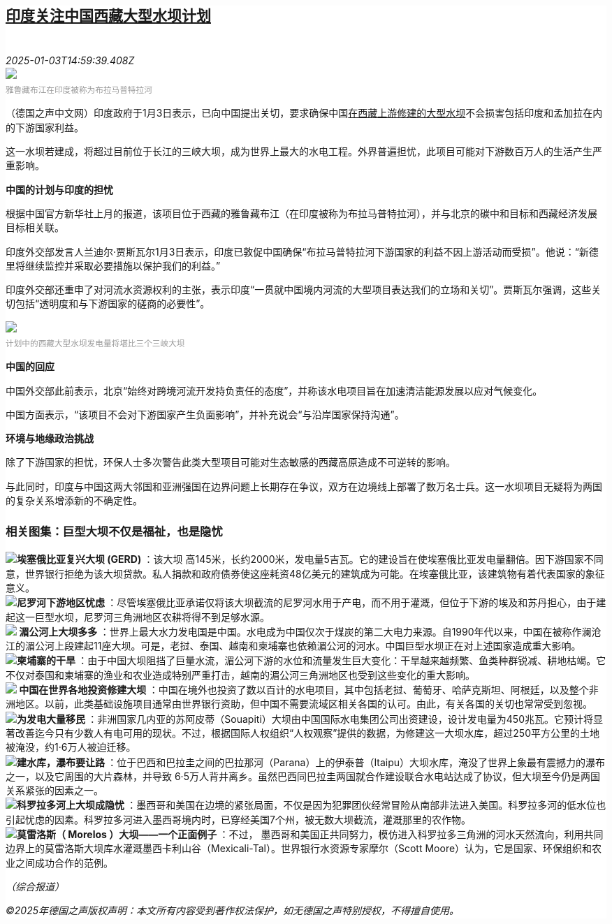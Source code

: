 
[印度关注中国西藏大型水坝计划](https://www.dw.com/zh/%E5%8D%B0%E5%BA%A6%E5%85%B3%E6%B3%A8%E4%B8%AD%E5%9B%BD%E8%A5%BF%E8%97%8F%E5%A4%A7%E5%9E%8B%E6%B0%B4%E5%9D%9D%E8%AE%A1%E5%88%92%20/a-71212018)
------

<div><i><br>2025-01-03T14:59:39.408Z</i></div><img src="https://images.weserv.nl/?url=static.dw.com/image/70966065_303.jpg" width="100%"><div><small style="color: #999;">雅鲁藏布江在印度被称为布拉马普特拉河</small></div><p>（德国之声中文网）印度政府于1月3日表示，已向中国提出关切，要求确保中国<a href="https://api.dw.com/api/detail/article/71163732" rel="ArticleRef">在西藏上游修建的大型水坝</a>不会损害包括印度和孟加拉在内的下游国家利益。</p><p>这一水坝若建成，将超过目前位于长江的三峡大坝，成为世界上最大的水电工程。外界普遍担忧，此项目可能对下游数百万人的生活产生严重影响。</p><p><strong>中国的计划与印度的担忧</strong></p><p>根据中国官方新华社上月的报道，该项目位于西藏的雅鲁藏布江（在印度被称为布拉马普特拉河），并与北京的碳中和目标和西藏经济发展目标相关联。</p><p>印度外交部发言人兰迪尔·贾斯瓦尔1月3日表示，印度已敦促中国确保“布拉马普特拉河下游国家的利益不因上游活动而受损”。他说：“新德里将继续监控并采取必要措施以保护我们的利益。”</p><p>印度外交部还重申了对河流水资源权利的主张，表示印度“一贯就中国境内河流的大型项目表达我们的立场和关切”。贾斯瓦尔强调，这些关切包括“透明度和与下游国家的磋商的必要性”。</p><img src="https://images.weserv.nl/?url=static.dw.com/image/70428248_303.jpg" width="100%"><div><small style="color: #999;">计划中的西藏大型水坝发电量将堪比三个三峡大坝</small></div><p><strong>中国的回应</strong></p><p>中国外交部此前表示，北京“始终对跨境河流开发持负责任的态度”，并称该水电项目旨在加速清洁能源发展以应对气候变化。</p><p>中国方面表示，“该项目不会对下游国家产生负面影响”，并补充说会“与沿岸国家保持沟通”。</p><p><strong>环境与地缘政治挑战</strong></p><p>除了下游国家的担忧，环保人士多次警告此类大型项目可能对生态敏感的西藏高原造成不可逆转的影响。</p><p>与此同时，印度与中国这两大邻国和亚洲强国在边界问题上长期存在争议，双方在边境线上部署了数万名士兵。这一水坝项目无疑将为两国的复杂关系增添新的不确定性。</p><h3>相关图集：巨型大坝不仅是福祉，也是隐忧</h3><div><img src="https://images.weserv.nl/?url=static.dw.com/image/61133769_303.jpg" width="100%"><b>埃塞俄比亚复兴大坝 (GERD) </b>：该大坝 高145米，长约2000米，发电量5吉瓦。它的建设旨在使埃塞俄比亚发电量翻倍。因下游国家不同意，世界银行拒绝为该大坝贷款。私人捐款和政府债券使这座耗资48亿美元的建筑成为可能。在埃塞俄比亚，该建筑物有着代表国家的象征意义。 </div><div><img src="https://images.weserv.nl/?url=static.dw.com/image/61133792_303.jpg" width="100%"><b>尼罗河下游地区忧虑  </b>：尽管埃塞俄比亚承诺仅将该大坝截流的尼罗河水用于产电，而不用于灌溉，但位于下游的埃及和苏丹担心，由于建起这一巨型水坝，尼罗河三角洲地区农耕将得不到足够水源。 </div><div><img src="https://images.weserv.nl/?url=static.dw.com/image/61133679_303.jpg" width="100%"><b> 湄公河上大坝多多 </b>：世界上最大水力发电国是中国。水电成为中国仅次于煤炭的第二大电力来源。自1990年代以来，中国在被称作澜沧江的湄公河上段建起11座大坝。可是，老挝、泰国、越南和柬埔寨也依赖湄公河的河水。中国巨型水坝正在对上述国家造成重大影响。 </div><div><img src="https://images.weserv.nl/?url=static.dw.com/image/61133699_303.jpg" width="100%"><b>柬埔寨的干旱 </b>：由于中国大坝阻挡了巨量水流，湄公河下游的水位和流量发生巨大变化：干旱越来越频繁、鱼类种群锐减、耕地枯竭。它不仅对泰国和柬埔寨的渔业和农业造成特别严重打击，越南的湄公河三角洲地区也受到这些变化的重大影响。 </div><div><img src="https://images.weserv.nl/?url=static.dw.com/image/61133394_303.jpg" width="100%"><b> 中国在世界各地投资修建大坝 </b>：中国在境外也投资了数以百计的水电项目，其中包括老挝、葡萄牙、哈萨克斯坦、阿根廷，以及整个非洲地区。以前，此类基础设施项目通常由世界银行资助，但中国不需要流域区相关各国的认可。由此，有关各国的关切也常常受到忽视。 </div><div><img src="https://images.weserv.nl/?url=static.dw.com/image/61133921_303.jpg" width="100%"><b>为发电大量移民 </b>：非洲国家几内亚的苏阿皮蒂（Souapiti）大坝由中国国际水电集团公司出资建设，设计发电量为450兆瓦。它预计将显著改善迄今只有少数人有电可用的现状。不过，根据国际人权组织“人权观察”提供的数据，为修建这一大坝水库，超过250平方公里的土地被淹没，约1·6万人被迫迁移。 </div><div><img src="https://images.weserv.nl/?url=static.dw.com/image/61133097_303.jpg" width="100%"><b>建水库，瀑布要让路 </b>：位于巴西和巴拉圭之间的巴拉那河（Parana）上的伊泰普（Itaipu）大坝水库，淹没了世界上象最有震撼力的瀑布之一，以及它周围的大片森林，并导致 6·5万人背井离乡。虽然巴西同巴拉圭两国就合作建设联合水电站达成了协议，但大坝至今仍是两国关系紧张的因素之一。 </div><div><img src="https://images.weserv.nl/?url=static.dw.com/image/61133289_303.jpg" width="100%"><b>科罗拉多河上大坝成隐忧 </b>：墨西哥和美国在边境的紧张局面，不仅是因为犯罪团伙经常冒险从南部非法进入美国。科罗拉多河的低水位也引起忧虑的因素。科罗拉多河进入墨西哥境内时，已穿经美国7个州，被无数大坝截流，灌溉那里的农作物。</div><div><img src="https://images.weserv.nl/?url=static.dw.com/image/61133530_303.jpg" width="100%"><b>莫雷洛斯（ Morelos ）大坝——一个正面例子 </b>：不过， 墨西哥和美国正共同努力，模仿进入科罗拉多三角洲的河水天然流向，利用共同边界上的莫雷洛斯大坝库水灌溉墨西卡利山谷（Mexicali-Tal）。世界银行水资源专家摩尔（Scott Moore）认为，它是国家、环保组织和农业之间成功合作的范例。 </div><p><em>（综合报道）</em></p><p><em>©2025年德国之声版权声明：本文所有内容受到著作权法保护，如无德国之声特别授权，不得擅自使用。</em></p>
